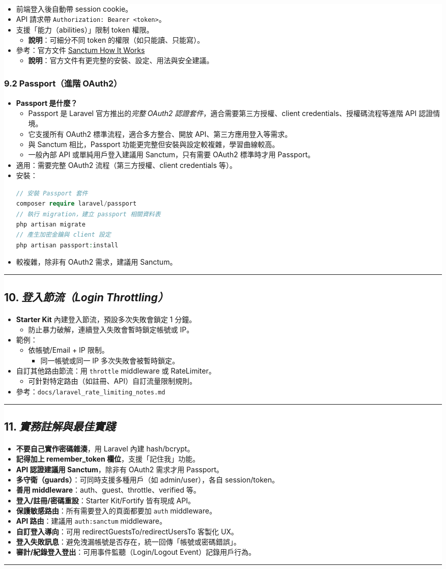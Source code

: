   - 前端登入後自動帶 session cookie。
  - API 請求帶 `Authorization: Bearer <token>`。
  - 支援「能力（abilities）」限制 token 權限。
    - **說明**：可細分不同 token 的權限（如只能讀、只能寫）。
- 參考：官方文件 [Sanctum How It Works](https://laravel.com/docs/sanctum#how-it-works)
  - **說明**：官方文件有更完整的安裝、設定、用法與安全建議。

### 9.2 **Passport（進階 OAuth2）**
- **Passport 是什麼？**
  - Passport 是 Laravel 官方推出的*完整 OAuth2 認證套件*，適合需要第三方授權、client credentials、授權碼流程等進階 API 認證情境。
  - 它支援所有 OAuth2 標準流程，適合多方整合、開放 API、第三方應用登入等需求。
  - 與 Sanctum 相比，Passport 功能更完整但安裝與設定較複雜，學習曲線較高。
  - 一般內部 API 或單純用戶登入建議用 Sanctum，只有需要 OAuth2 標準時才用 Passport。
- 適用：需要完整 OAuth2 流程（第三方授權、client credentials 等）。
- 安裝：
  ```php
  // 安裝 Passport 套件
  composer require laravel/passport
  // 執行 migration，建立 passport 相關資料表
  php artisan migrate
  // 產生加密金鑰與 client 設定
  php artisan passport:install
  ```
- 較複雜，除非有 OAuth2 需求，建議用 Sanctum。

---

## 10. *登入節流（Login Throttling）*

- **Starter Kit** 內建登入節流，預設多次失敗會鎖定 1 分鐘。
  - 防止暴力破解，連續登入失敗會暫時鎖定帳號或 IP。
- 範例：
  - 依帳號/Email + IP 限制。
    - 同一帳號或同一 IP 多次失敗會被暫時鎖定。
- 自訂其他路由節流：用 `throttle` middleware 或 RateLimiter。
  - 可針對特定路由（如註冊、API）自訂流量限制規則。
- 參考：`docs/laravel_rate_limiting_notes.md`

---

## 11. *實務註解與最佳實踐*

- **不要自己實作密碼雜湊**，用 Laravel 內建 hash/bcrypt。
- **記得加上 remember_token 欄位**，支援「記住我」功能。
- **API 認證建議用 Sanctum**，除非有 OAuth2 需求才用 Passport。
- **多守衛（guards）**：可同時支援多種用戶（如 admin/user），各自 session/token。
- **善用 middleware**：auth、guest、throttle、verified 等。
- **登入/註冊/密碼重設**：Starter Kit/Fortify 皆有現成 API。
- **保護敏感路由**：所有需要登入的頁面都要加 `auth` middleware。
- **API 路由**：建議用 `auth:sanctum` middleware。
- **自訂登入導向**：可用 redirectGuestsTo/redirectUsersTo 客製化 UX。
- **登入失敗訊息**：避免洩漏帳號是否存在，統一回傳「帳號或密碼錯誤」。
- **審計/紀錄登入登出**：可用事件監聽（Login/Logout Event）記錄用戶行為。

---